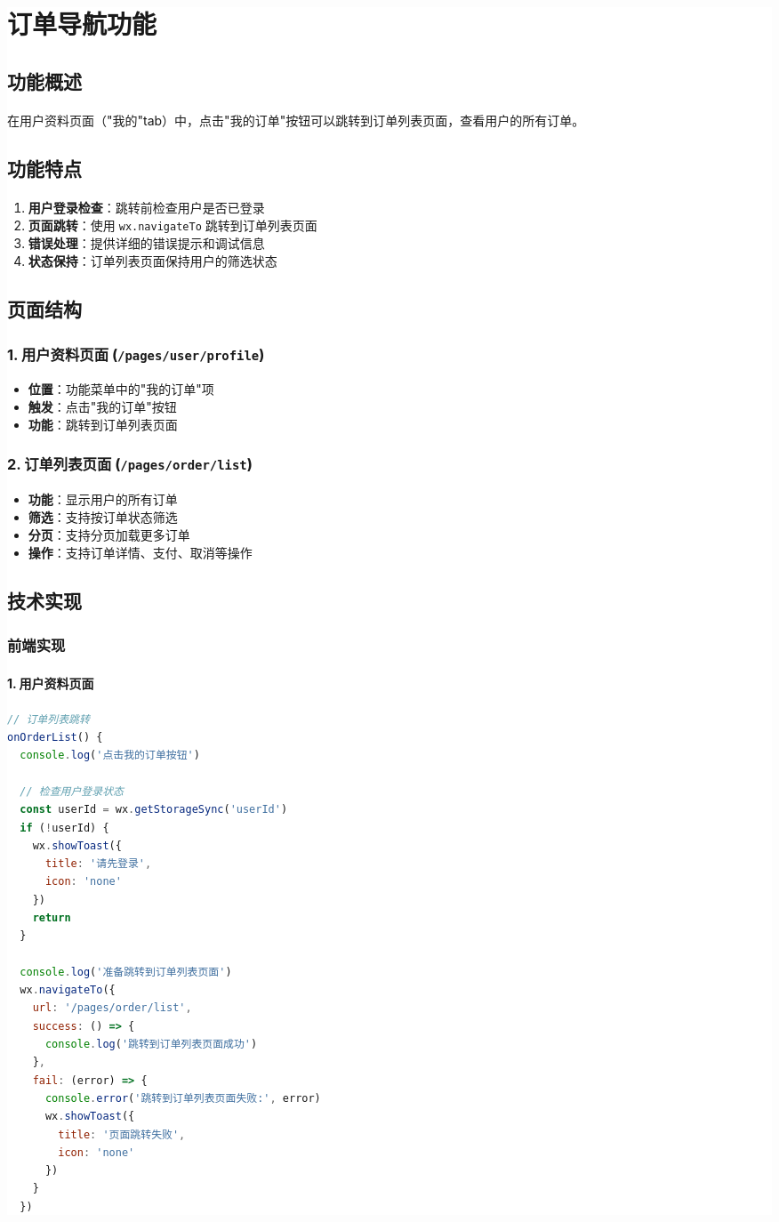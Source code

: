 # 订单导航功能

## 功能概述

在用户资料页面（"我的"tab）中，点击"我的订单"按钮可以跳转到订单列表页面，查看用户的所有订单。

## 功能特点

1. **用户登录检查**：跳转前检查用户是否已登录
2. **页面跳转**：使用 `wx.navigateTo` 跳转到订单列表页面
3. **错误处理**：提供详细的错误提示和调试信息
4. **状态保持**：订单列表页面保持用户的筛选状态

## 页面结构

### 1. 用户资料页面 (`/pages/user/profile`)
- **位置**：功能菜单中的"我的订单"项
- **触发**：点击"我的订单"按钮
- **功能**：跳转到订单列表页面

### 2. 订单列表页面 (`/pages/order/list`)
- **功能**：显示用户的所有订单
- **筛选**：支持按订单状态筛选
- **分页**：支持分页加载更多订单
- **操作**：支持订单详情、支付、取消等操作

## 技术实现

### 前端实现

#### 1. 用户资料页面
```javascript
// 订单列表跳转
onOrderList() {
  console.log('点击我的订单按钮')
  
  // 检查用户登录状态
  const userId = wx.getStorageSync('userId')
  if (!userId) {
    wx.showToast({
      title: '请先登录',
      icon: 'none'
    })
    return
  }
  
  console.log('准备跳转到订单列表页面')
  wx.navigateTo({
    url: '/pages/order/list',
    success: () => {
      console.log('跳转到订单列表页面成功')
    },
    fail: (error) => {
      console.error('跳转到订单列表页面失败:', error)
      wx.showToast({
        title: '页面跳转失败',
        icon: 'none'
      })
    }
  })
```